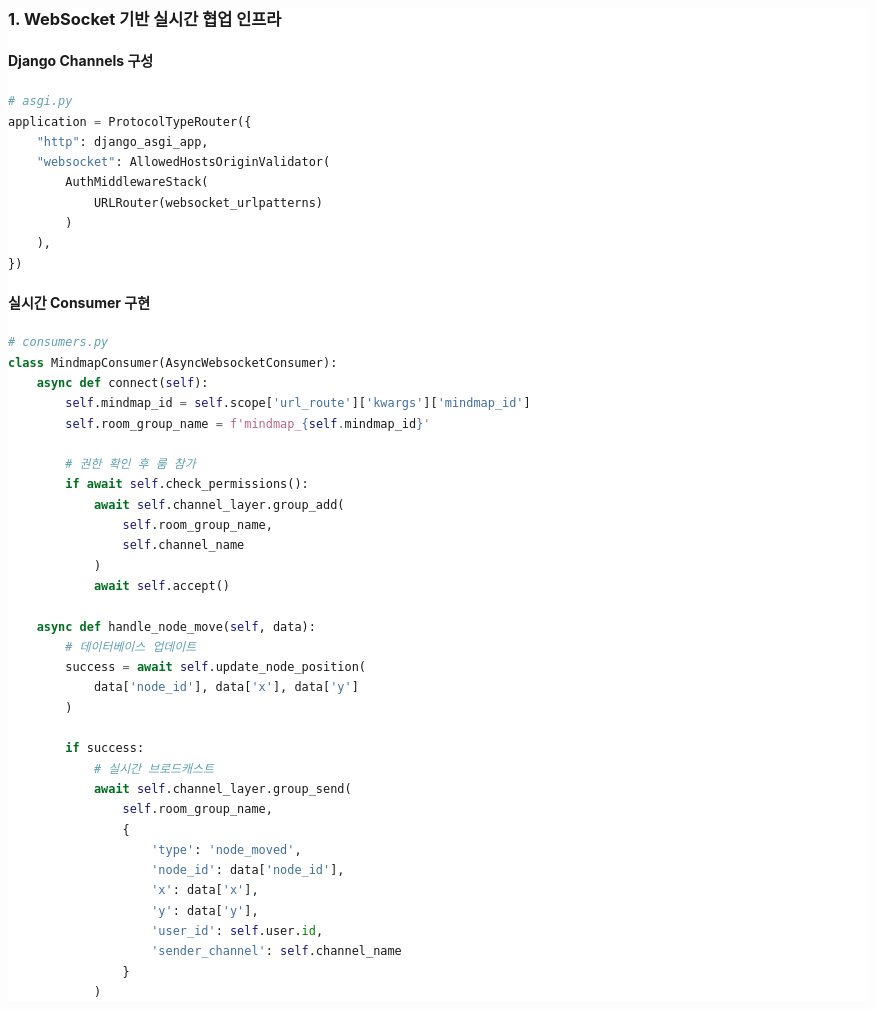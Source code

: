 ### 1. WebSocket 기반 실시간 협업 인프라

#### Django Channels 구성
```python
# asgi.py
application = ProtocolTypeRouter({
    "http": django_asgi_app,
    "websocket": AllowedHostsOriginValidator(
        AuthMiddlewareStack(
            URLRouter(websocket_urlpatterns)
        )
    ),
})
```

#### 실시간 Consumer 구현
```python
# consumers.py
class MindmapConsumer(AsyncWebsocketConsumer):
    async def connect(self):
        self.mindmap_id = self.scope['url_route']['kwargs']['mindmap_id']
        self.room_group_name = f'mindmap_{self.mindmap_id}'
        
        # 권한 확인 후 룸 참가
        if await self.check_permissions():
            await self.channel_layer.group_add(
                self.room_group_name,
                self.channel_name
            )
            await self.accept()
    
    async def handle_node_move(self, data):
        # 데이터베이스 업데이트
        success = await self.update_node_position(
            data['node_id'], data['x'], data['y']
        )
        
        if success:
            # 실시간 브로드캐스트
            await self.channel_layer.group_send(
                self.room_group_name,
                {
                    'type': 'node_moved',
                    'node_id': data['node_id'],
                    'x': data['x'],
                    'y': data['y'],
                    'user_id': self.user.id,
                    'sender_channel': self.channel_name
                }
            )
```
